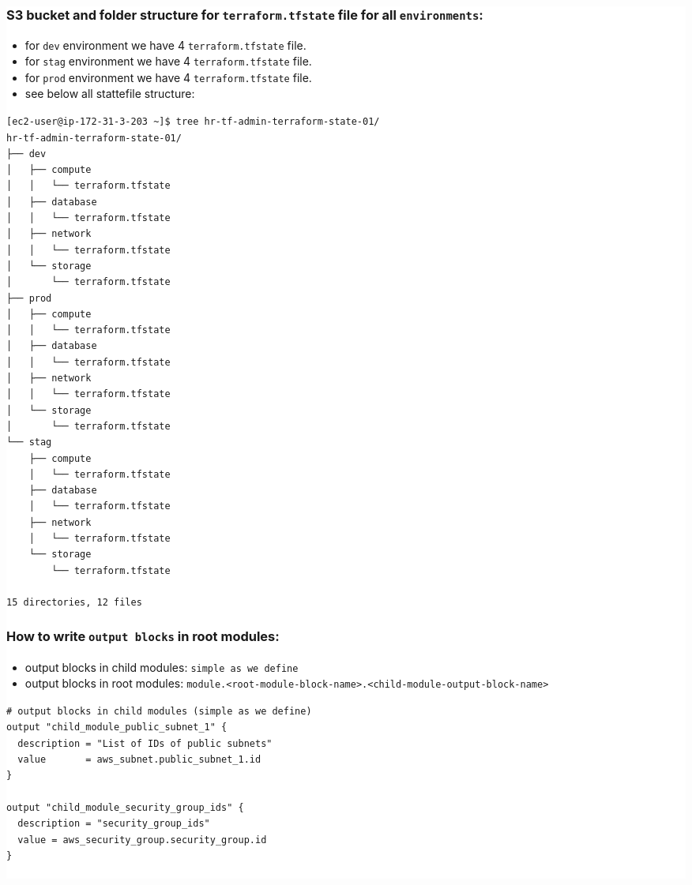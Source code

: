 ```

```



### S3 bucket and folder structure for `terraform.tfstate` file for all `environments`:
- for `dev` environment we have 4 `terraform.tfstate` file.
- for `stag` environment we have 4 `terraform.tfstate` file.
- for `prod` environment we have 4 `terraform.tfstate` file.
- see below all stattefile structure:
```
[ec2-user@ip-172-31-3-203 ~]$ tree hr-tf-admin-terraform-state-01/
hr-tf-admin-terraform-state-01/
├── dev
│   ├── compute
│   │   └── terraform.tfstate
│   ├── database
│   │   └── terraform.tfstate
│   ├── network
│   │   └── terraform.tfstate
│   └── storage
│       └── terraform.tfstate
├── prod
│   ├── compute
│   │   └── terraform.tfstate
│   ├── database
│   │   └── terraform.tfstate
│   ├── network
│   │   └── terraform.tfstate
│   └── storage
│       └── terraform.tfstate
└── stag
    ├── compute
    │   └── terraform.tfstate
    ├── database
    │   └── terraform.tfstate
    ├── network
    │   └── terraform.tfstate
    └── storage
        └── terraform.tfstate

15 directories, 12 files

```





### How to write `output blocks` in root modules:
- output blocks in child modules: `simple as we define`
- output blocks in root modules: `module.<root-module-block-name>.<child-module-output-block-name>`
```
# output blocks in child modules (simple as we define)
output "child_module_public_subnet_1" {
  description = "List of IDs of public subnets"
  value       = aws_subnet.public_subnet_1.id
}

output "child_module_security_group_ids" {
  description = "security_group_ids"
  value = aws_security_group.security_group.id 
}


```